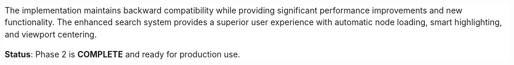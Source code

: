 The implementation maintains backward compatibility while providing significant performance improvements and new functionality. The enhanced search system provides a superior user experience with automatic node loading, smart highlighting, and viewport centering.

**Status**: Phase 2 is **COMPLETE** and ready for production use. 